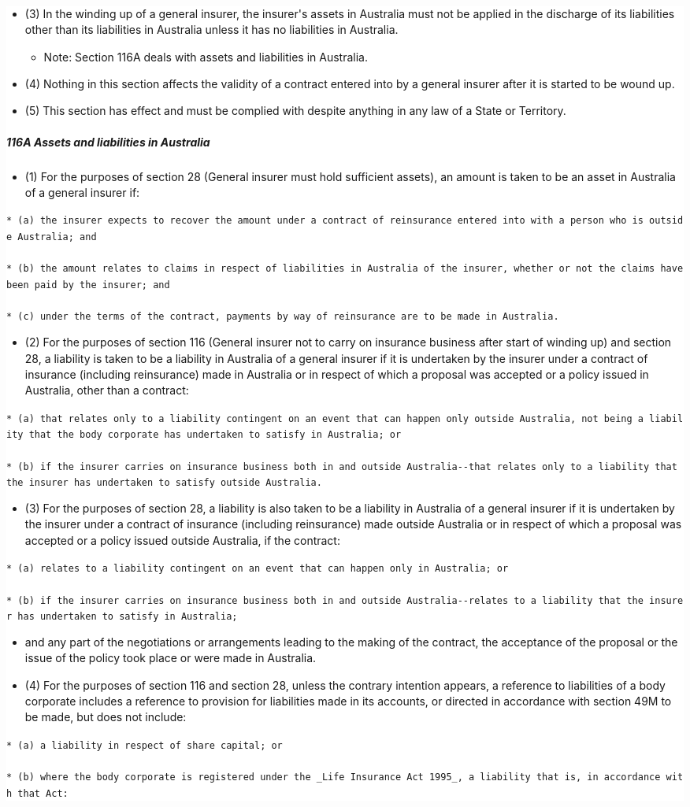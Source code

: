    * (3) In the winding up of a general insurer, the insurer's assets in Australia must not be applied in the discharge of its liabilities other than its liabilities in Australia unless it has no liabilities in Australia.

     * Note: Section 116A deals with assets and liabilities in Australia.

   * (4) Nothing in this section affects the validity of a contract entered into by a general insurer after it is started to be wound up.

   * (5) This section has effect and must be complied with despite anything in any law of a State or Territory.

##### 116A  Assets and liabilities in Australia

   * (1) For the purposes of section 28 (General insurer must hold sufficient assets), an amount is taken to be an asset in Australia of a general insurer if:

    * (a) the insurer expects to recover the amount under a contract of reinsurance entered into with a person who is outside Australia; and

    * (b) the amount relates to claims in respect of liabilities in Australia of the insurer, whether or not the claims have been paid by the insurer; and

    * (c) under the terms of the contract, payments by way of reinsurance are to be made in Australia.

   * (2) For the purposes of section 116 (General insurer not to carry on insurance business after start of winding up) and section 28, a liability is taken to be a liability in Australia of a general insurer if it is undertaken by the insurer under a contract of insurance (including reinsurance) made in Australia or in respect of which a proposal was accepted or a policy issued in Australia, other than a contract:

    * (a) that relates only to a liability contingent on an event that can happen only outside Australia, not being a liability that the body corporate has undertaken to satisfy in Australia; or

    * (b) if the insurer carries on insurance business both in and outside Australia--that relates only to a liability that the insurer has undertaken to satisfy outside Australia.

   * (3) For the purposes of section 28, a liability is also taken to be a liability in Australia of a general insurer if it is undertaken by the insurer under a contract of insurance (including reinsurance) made outside Australia or in respect of which a proposal was accepted or a policy issued outside Australia, if the contract:

    * (a) relates to a liability contingent on an event that can happen only in Australia; or

    * (b) if the insurer carries on insurance business both in and outside Australia--relates to a liability that the insurer has undertaken to satisfy in Australia;

   * and any part of the negotiations or arrangements leading to the making of the contract, the acceptance of the proposal or the issue of the policy took place or were made in Australia.

   * (4) For the purposes of section 116 and section 28, unless the contrary intention appears, a reference to liabilities of a body corporate includes a reference to provision for liabilities made in its accounts, or directed in accordance with section 49M to be made, but does not include:

    * (a) a liability in respect of share capital; or

    * (b) where the body corporate is registered under the _Life Insurance Act 1995_, a liability that is, in accordance with that Act:
